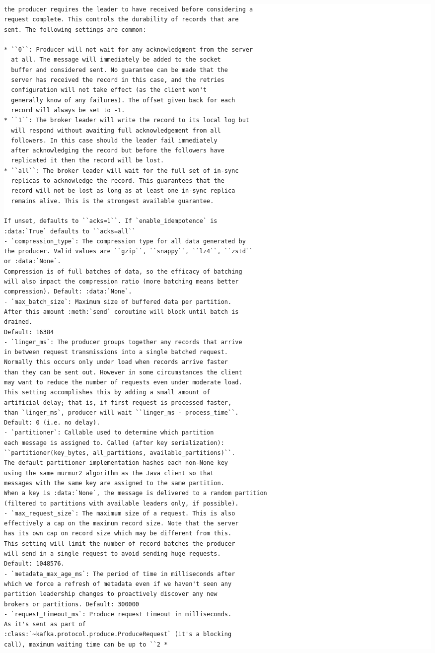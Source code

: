     the producer requires the leader to have received before considering a
    request complete. This controls the durability of records that are
    sent. The following settings are common:

    * ``0``: Producer will not wait for any acknowledgment from the server
      at all. The message will immediately be added to the socket
      buffer and considered sent. No guarantee can be made that the
      server has received the record in this case, and the retries
      configuration will not take effect (as the client won't
      generally know of any failures). The offset given back for each
      record will always be set to -1.
    * ``1``: The broker leader will write the record to its local log but
      will respond without awaiting full acknowledgement from all
      followers. In this case should the leader fail immediately
      after acknowledging the record but before the followers have
      replicated it then the record will be lost.
    * ``all``: The broker leader will wait for the full set of in-sync
      replicas to acknowledge the record. This guarantees that the
      record will not be lost as long as at least one in-sync replica
      remains alive. This is the strongest available guarantee.

    If unset, defaults to ``acks=1``. If `enable_idempotence` is
    :data:`True` defaults to ``acks=all``
    - `compression_type`: The compression type for all data generated by
    the producer. Valid values are ``gzip``, ``snappy``, ``lz4``, ``zstd``
    or :data:`None`.
    Compression is of full batches of data, so the efficacy of batching
    will also impact the compression ratio (more batching means better
    compression). Default: :data:`None`.
    - `max_batch_size`: Maximum size of buffered data per partition.
    After this amount :meth:`send` coroutine will block until batch is
    drained.
    Default: 16384
    - `linger_ms`: The producer groups together any records that arrive
    in between request transmissions into a single batched request.
    Normally this occurs only under load when records arrive faster
    than they can be sent out. However in some circumstances the client
    may want to reduce the number of requests even under moderate load.
    This setting accomplishes this by adding a small amount of
    artificial delay; that is, if first request is processed faster,
    than `linger_ms`, producer will wait ``linger_ms - process_time``.
    Default: 0 (i.e. no delay).
    - `partitioner`: Callable used to determine which partition
    each message is assigned to. Called (after key serialization):
    ``partitioner(key_bytes, all_partitions, available_partitions)``.
    The default partitioner implementation hashes each non-None key
    using the same murmur2 algorithm as the Java client so that
    messages with the same key are assigned to the same partition.
    When a key is :data:`None`, the message is delivered to a random partition
    (filtered to partitions with available leaders only, if possible).
    - `max_request_size`: The maximum size of a request. This is also
    effectively a cap on the maximum record size. Note that the server
    has its own cap on record size which may be different from this.
    This setting will limit the number of record batches the producer
    will send in a single request to avoid sending huge requests.
    Default: 1048576.
    - `metadata_max_age_ms`: The period of time in milliseconds after
    which we force a refresh of metadata even if we haven't seen any
    partition leadership changes to proactively discover any new
    brokers or partitions. Default: 300000
    - `request_timeout_ms`: Produce request timeout in milliseconds.
    As it's sent as part of
    :class:`~kafka.protocol.produce.ProduceRequest` (it's a blocking
    call), maximum waiting time can be up to ``2 *